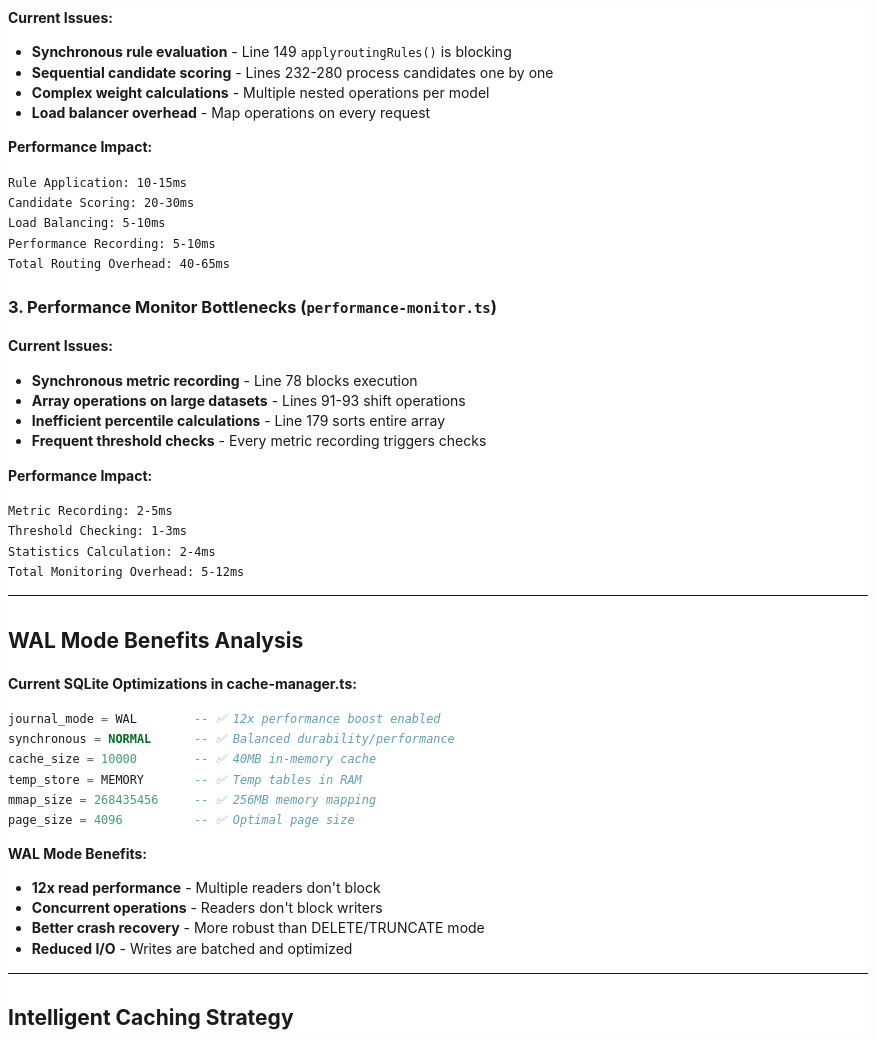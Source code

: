 **Current Issues:**
- **Synchronous rule evaluation** - Line 149 `applyroutingRules()` is blocking
- **Sequential candidate scoring** - Lines 232-280 process candidates one by one
- **Complex weight calculations** - Multiple nested operations per model
- **Load balancer overhead** - Map operations on every request

**Performance Impact:**
```
Rule Application: 10-15ms
Candidate Scoring: 20-30ms
Load Balancing: 5-10ms
Performance Recording: 5-10ms
Total Routing Overhead: 40-65ms
```

### 3. Performance Monitor Bottlenecks (`performance-monitor.ts`)

**Current Issues:**
- **Synchronous metric recording** - Line 78 blocks execution
- **Array operations on large datasets** - Lines 91-93 shift operations
- **Inefficient percentile calculations** - Line 179 sorts entire array
- **Frequent threshold checks** - Every metric recording triggers checks

**Performance Impact:**
```
Metric Recording: 2-5ms
Threshold Checking: 1-3ms
Statistics Calculation: 2-4ms
Total Monitoring Overhead: 5-12ms
```

---

## WAL Mode Benefits Analysis

**Current SQLite Optimizations in cache-manager.ts:**
```sql
journal_mode = WAL        -- ✅ 12x performance boost enabled
synchronous = NORMAL      -- ✅ Balanced durability/performance  
cache_size = 10000        -- ✅ 40MB in-memory cache
temp_store = MEMORY       -- ✅ Temp tables in RAM
mmap_size = 268435456     -- ✅ 256MB memory mapping
page_size = 4096          -- ✅ Optimal page size
```

**WAL Mode Benefits:**
- **12x read performance** - Multiple readers don't block
- **Concurrent operations** - Readers don't block writers
- **Better crash recovery** - More robust than DELETE/TRUNCATE mode
- **Reduced I/O** - Writes are batched and optimized

---

## Intelligent Caching Strategy
